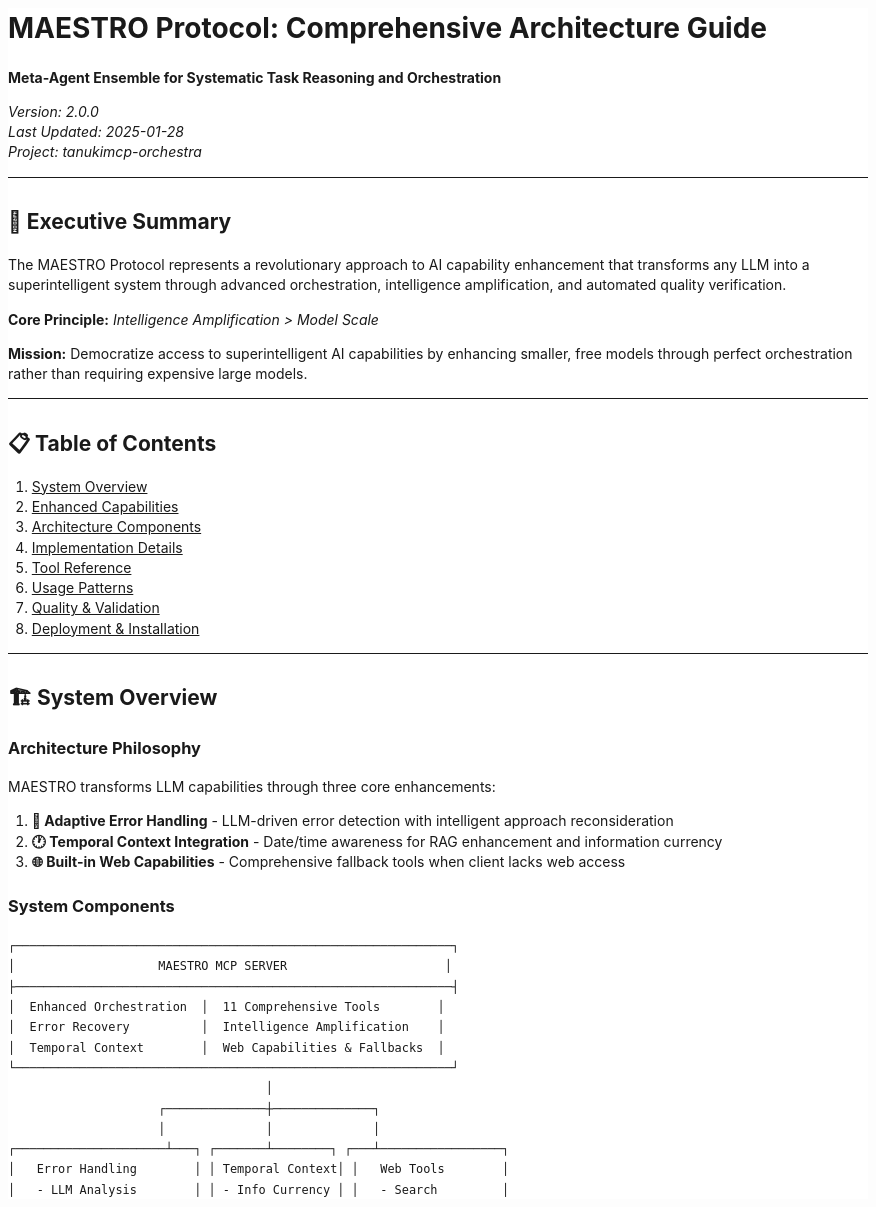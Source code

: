 # MAESTRO Protocol: Comprehensive Architecture Guide

**Meta-Agent Ensemble for Systematic Task Reasoning and Orchestration**

*Version: 2.0.0*  
*Last Updated: 2025-01-28*  
*Project: tanukimcp-orchestra*

---

## 🎯 Executive Summary

The MAESTRO Protocol represents a revolutionary approach to AI capability enhancement that transforms any LLM into a superintelligent system through advanced orchestration, intelligence amplification, and automated quality verification.

**Core Principle:** *Intelligence Amplification > Model Scale*

**Mission:** Democratize access to superintelligent AI capabilities by enhancing smaller, free models through perfect orchestration rather than requiring expensive large models.

---

## 📋 Table of Contents

1. [System Overview](#system-overview)
2. [Enhanced Capabilities](#enhanced-capabilities)
3. [Architecture Components](#architecture-components)
4. [Implementation Details](#implementation-details)
5. [Tool Reference](#tool-reference)
6. [Usage Patterns](#usage-patterns)
7. [Quality & Validation](#quality--validation)
8. [Deployment & Installation](#deployment--installation)

---

## 🏗️ System Overview

### Architecture Philosophy

MAESTRO transforms LLM capabilities through three core enhancements:

1. **🧠 Adaptive Error Handling** - LLM-driven error detection with intelligent approach reconsideration
2. **🕐 Temporal Context Integration** - Date/time awareness for RAG enhancement and information currency
3. **🌐 Built-in Web Capabilities** - Comprehensive fallback tools when client lacks web access

### System Components

```
┌─────────────────────────────────────────────────────────────┐
│                    MAESTRO MCP SERVER                      │
├─────────────────────────────────────────────────────────────┤
│  Enhanced Orchestration  │  11 Comprehensive Tools        │
│  Error Recovery          │  Intelligence Amplification    │
│  Temporal Context        │  Web Capabilities & Fallbacks  │
└─────────────────────────────────────────────────────────────┘
                                    │
                     ┌──────────────┼──────────────┐
                     │              │              │
┌─────────────────────┴───┐ ┌───────┴────────┐ ┌───┴─────────────────┐
│   Error Handling        │ │ Temporal Context│ │   Web Tools        │
│   - LLM Analysis        │ │ - Info Currency │ │   - Search         │
```